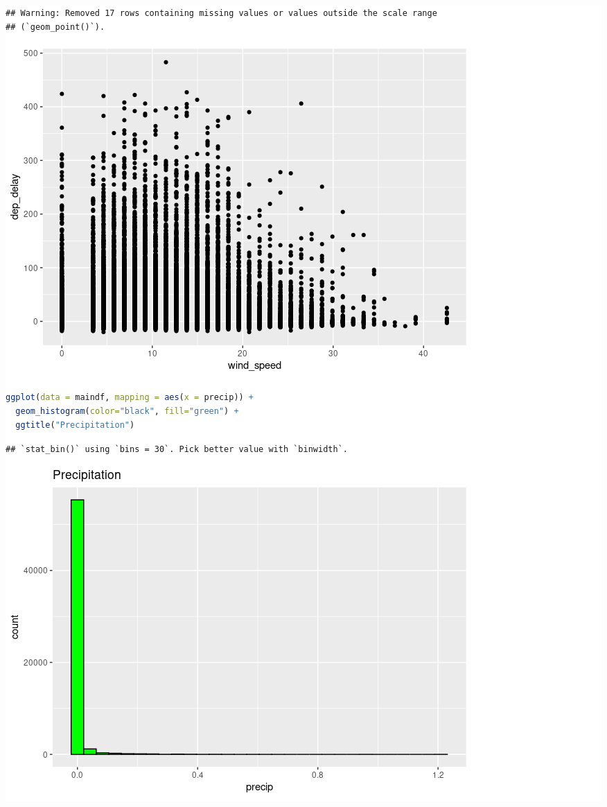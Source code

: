 ```         
## Warning: Removed 17 rows containing missing values or values outside the scale range
## (`geom_point()`).
```

![](Code_files/figure-gfm/unnamed-chunk-12-1.png)

``` r
ggplot(data = maindf, mapping = aes(x = precip)) +
  geom_histogram(color="black", fill="green") +
  ggtitle("Precipitation")
```

```         
## `stat_bin()` using `bins = 30`. Pick better value with `binwidth`.
```

![](Code_files/figure-gfm/unnamed-chunk-13-1.png)